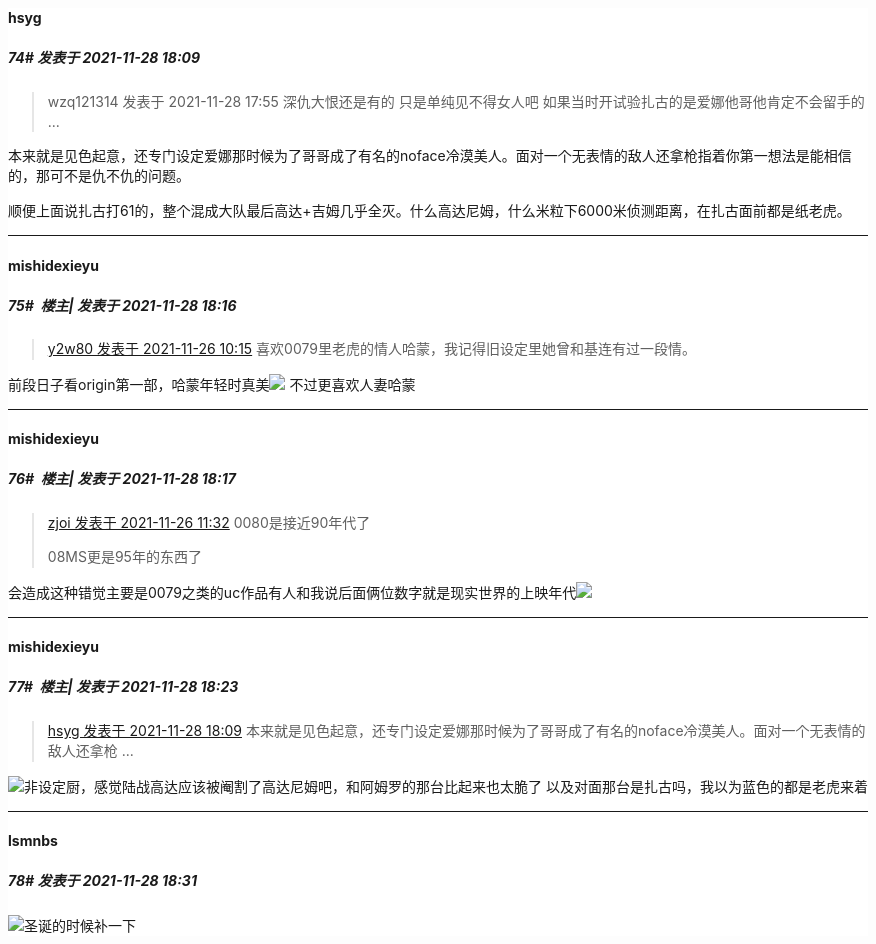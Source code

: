 ####  hsyg  
##### 74#       发表于 2021-11-28 18:09

<blockquote>wzq121314 发表于 2021-11-28 17:55
深仇大恨还是有的 只是单纯见不得女人吧 如果当时开试验扎古的是爱娜他哥他肯定不会留手的 ...</blockquote>
本来就是见色起意，还专门设定爱娜那时候为了哥哥成了有名的noface冷漠美人。面对一个无表情的敌人还拿枪指着你第一想法是能相信的，那可不是仇不仇的问题。

顺便上面说扎古打61的，整个混成大队最后高达+吉姆几乎全灭。什么高达尼姆，什么米粒下6000米侦测距离，在扎古面前都是纸老虎。

*****

####  mishidexieyu  
##### 75#         楼主| 发表于 2021-11-28 18:16

<blockquote><a href="httphttps://bbs.saraba1st.com/2b/forum.php?mod=redirect&amp;goto=findpost&amp;pid=53706336&amp;ptid=2039248" target="_blank">y2w80 发表于 2021-11-26 10:15</a>
喜欢0079里老虎的情人哈蒙，我记得旧设定里她曾和基连有过一段情。</blockquote>
前段日子看origin第一部，哈蒙年轻时真美<img src="https://static.saraba1st.com/image/smiley/face2017/043.png" referrerpolicy="no-referrer">
不过更喜欢人妻哈蒙

*****

####  mishidexieyu  
##### 76#         楼主| 发表于 2021-11-28 18:17

<blockquote><a href="httphttps://bbs.saraba1st.com/2b/forum.php?mod=redirect&amp;goto=findpost&amp;pid=53707327&amp;ptid=2039248" target="_blank">zjoi 发表于 2021-11-26 11:32</a>
0080是接近90年代了

08MS更是95年的东西了</blockquote>
会造成这种错觉主要是0079之类的uc作品有人和我说后面俩位数字就是现实世界的上映年代<img src="https://static.saraba1st.com/image/smiley/face2017/066.png" referrerpolicy="no-referrer">

*****

####  mishidexieyu  
##### 77#         楼主| 发表于 2021-11-28 18:23

<blockquote><a href="httphttps://bbs.saraba1st.com/2b/forum.php?mod=redirect&amp;goto=findpost&amp;pid=53734384&amp;ptid=2039248" target="_blank">hsyg 发表于 2021-11-28 18:09</a>
本来就是见色起意，还专门设定爱娜那时候为了哥哥成了有名的noface冷漠美人。面对一个无表情的敌人还拿枪 ...</blockquote>
<img src="https://static.saraba1st.com/image/smiley/face2017/067.png" referrerpolicy="no-referrer">非设定厨，感觉陆战高达应该被阉割了高达尼姆吧，和阿姆罗的那台比起来也太脆了
以及对面那台是扎古吗，我以为蓝色的都是老虎来着



*****

####  lsmnbs  
##### 78#       发表于 2021-11-28 18:31

<img src="https://static.saraba1st.com/image/smiley/face2017/001.png" referrerpolicy="no-referrer">圣诞的时候补一下
